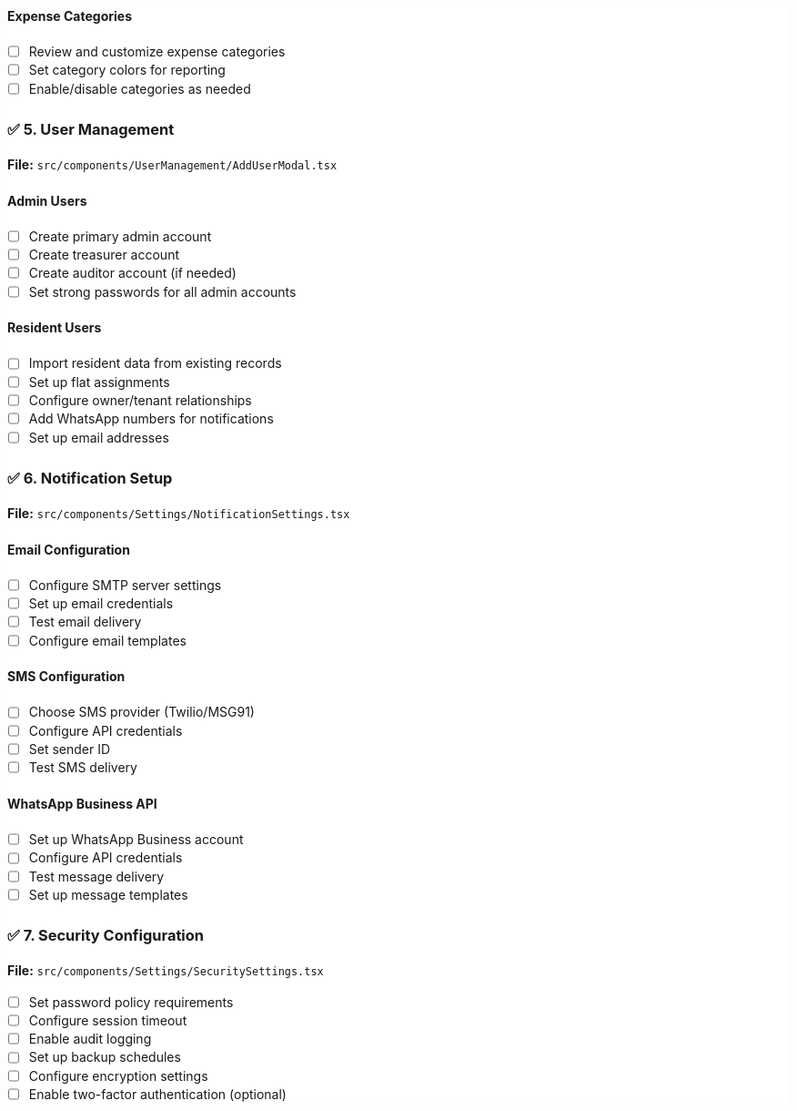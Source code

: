 #### Expense Categories
- [ ] Review and customize expense categories
- [ ] Set category colors for reporting
- [ ] Enable/disable categories as needed

### ✅ 5. User Management
**File:** `src/components/UserManagement/AddUserModal.tsx`

#### Admin Users
- [ ] Create primary admin account
- [ ] Create treasurer account
- [ ] Create auditor account (if needed)
- [ ] Set strong passwords for all admin accounts

#### Resident Users
- [ ] Import resident data from existing records
- [ ] Set up flat assignments
- [ ] Configure owner/tenant relationships
- [ ] Add WhatsApp numbers for notifications
- [ ] Set up email addresses

### ✅ 6. Notification Setup
**File:** `src/components/Settings/NotificationSettings.tsx`

#### Email Configuration
- [ ] Configure SMTP server settings
- [ ] Set up email credentials
- [ ] Test email delivery
- [ ] Configure email templates

#### SMS Configuration
- [ ] Choose SMS provider (Twilio/MSG91)
- [ ] Configure API credentials
- [ ] Set sender ID
- [ ] Test SMS delivery

#### WhatsApp Business API
- [ ] Set up WhatsApp Business account
- [ ] Configure API credentials
- [ ] Test message delivery
- [ ] Set up message templates

### ✅ 7. Security Configuration
**File:** `src/components/Settings/SecuritySettings.tsx`

- [ ] Set password policy requirements
- [ ] Configure session timeout
- [ ] Enable audit logging
- [ ] Set up backup schedules
- [ ] Configure encryption settings
- [ ] Enable two-factor authentication (optional)
